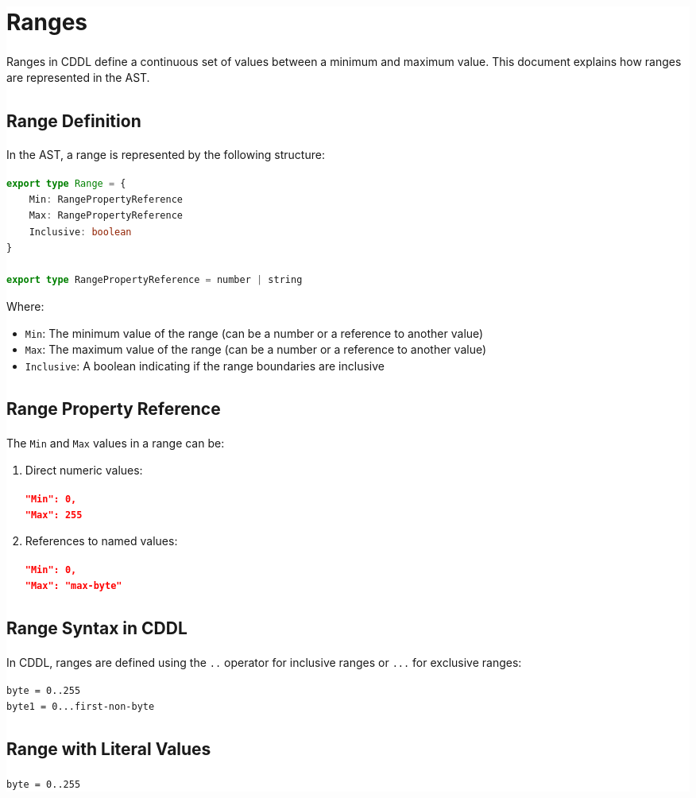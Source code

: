 # Ranges

Ranges in CDDL define a continuous set of values between a minimum and maximum value. This document explains how ranges are represented in the AST.

## Range Definition

In the AST, a range is represented by the following structure:

```typescript
export type Range = {
    Min: RangePropertyReference
    Max: RangePropertyReference
    Inclusive: boolean
}

export type RangePropertyReference = number | string
```

Where:
- `Min`: The minimum value of the range (can be a number or a reference to another value)
- `Max`: The maximum value of the range (can be a number or a reference to another value)
- `Inclusive`: A boolean indicating if the range boundaries are inclusive

## Range Property Reference

The `Min` and `Max` values in a range can be:

1. Direct numeric values:
   ```json
   "Min": 0,
   "Max": 255
   ```

2. References to named values:
   ```json
   "Min": 0,
   "Max": "max-byte"
   ```

## Range Syntax in CDDL

In CDDL, ranges are defined using the `..` operator for inclusive ranges or `...` for exclusive ranges:

```cddl
byte = 0..255
byte1 = 0...first-non-byte
```

## Range with Literal Values

```cddl
byte = 0..255
```
